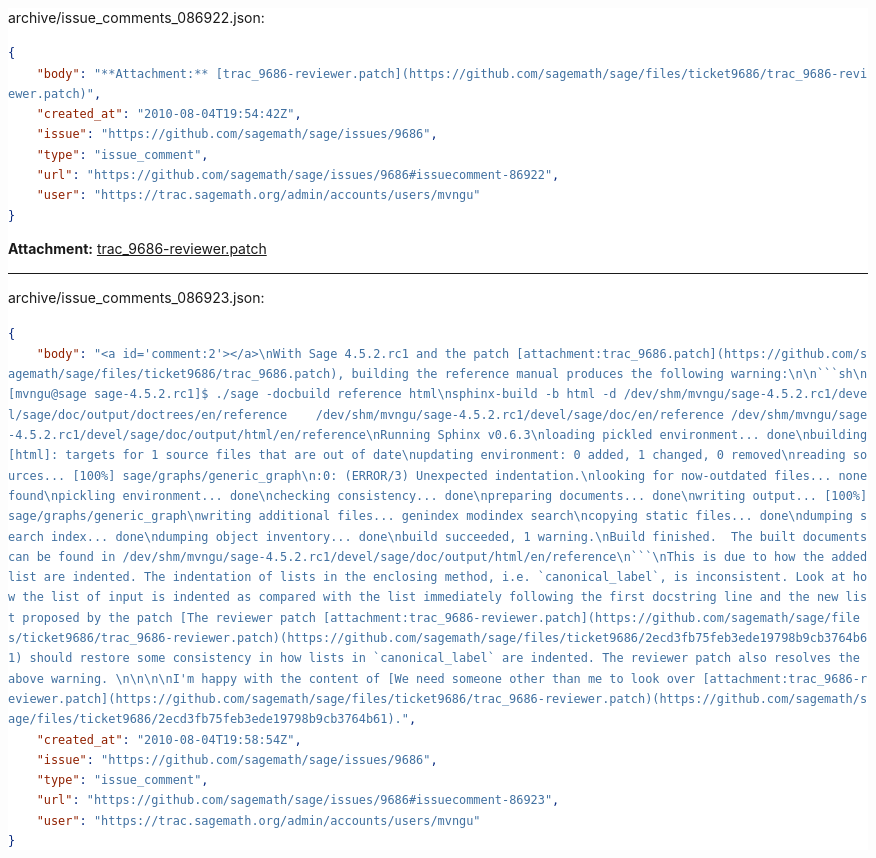 archive/issue_comments_086922.json:
```json
{
    "body": "**Attachment:** [trac_9686-reviewer.patch](https://github.com/sagemath/sage/files/ticket9686/trac_9686-reviewer.patch)",
    "created_at": "2010-08-04T19:54:42Z",
    "issue": "https://github.com/sagemath/sage/issues/9686",
    "type": "issue_comment",
    "url": "https://github.com/sagemath/sage/issues/9686#issuecomment-86922",
    "user": "https://trac.sagemath.org/admin/accounts/users/mvngu"
}
```

**Attachment:** [trac_9686-reviewer.patch](https://github.com/sagemath/sage/files/ticket9686/trac_9686-reviewer.patch)



---

archive/issue_comments_086923.json:
```json
{
    "body": "<a id='comment:2'></a>\nWith Sage 4.5.2.rc1 and the patch [attachment:trac_9686.patch](https://github.com/sagemath/sage/files/ticket9686/trac_9686.patch), building the reference manual produces the following warning:\n\n```sh\n[mvngu@sage sage-4.5.2.rc1]$ ./sage -docbuild reference html\nsphinx-build -b html -d /dev/shm/mvngu/sage-4.5.2.rc1/devel/sage/doc/output/doctrees/en/reference    /dev/shm/mvngu/sage-4.5.2.rc1/devel/sage/doc/en/reference /dev/shm/mvngu/sage-4.5.2.rc1/devel/sage/doc/output/html/en/reference\nRunning Sphinx v0.6.3\nloading pickled environment... done\nbuilding [html]: targets for 1 source files that are out of date\nupdating environment: 0 added, 1 changed, 0 removed\nreading sources... [100%] sage/graphs/generic_graph\n:0: (ERROR/3) Unexpected indentation.\nlooking for now-outdated files... none found\npickling environment... done\nchecking consistency... done\npreparing documents... done\nwriting output... [100%] sage/graphs/generic_graph\nwriting additional files... genindex modindex search\ncopying static files... done\ndumping search index... done\ndumping object inventory... done\nbuild succeeded, 1 warning.\nBuild finished.  The built documents can be found in /dev/shm/mvngu/sage-4.5.2.rc1/devel/sage/doc/output/html/en/reference\n```\nThis is due to how the added list are indented. The indentation of lists in the enclosing method, i.e. `canonical_label`, is inconsistent. Look at how the list of input is indented as compared with the list immediately following the first docstring line and the new list proposed by the patch [The reviewer patch [attachment:trac_9686-reviewer.patch](https://github.com/sagemath/sage/files/ticket9686/trac_9686-reviewer.patch)(https://github.com/sagemath/sage/files/ticket9686/2ecd3fb75feb3ede19798b9cb3764b61) should restore some consistency in how lists in `canonical_label` are indented. The reviewer patch also resolves the above warning. \n\n\n\nI'm happy with the content of [We need someone other than me to look over [attachment:trac_9686-reviewer.patch](https://github.com/sagemath/sage/files/ticket9686/trac_9686-reviewer.patch)(https://github.com/sagemath/sage/files/ticket9686/2ecd3fb75feb3ede19798b9cb3764b61).",
    "created_at": "2010-08-04T19:58:54Z",
    "issue": "https://github.com/sagemath/sage/issues/9686",
    "type": "issue_comment",
    "url": "https://github.com/sagemath/sage/issues/9686#issuecomment-86923",
    "user": "https://trac.sagemath.org/admin/accounts/users/mvngu"
}
```

